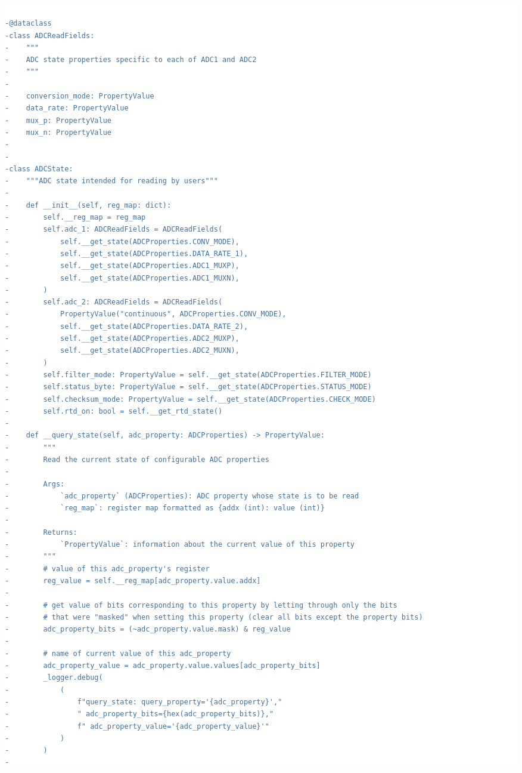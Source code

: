 ```diff
 
-@dataclass
-class ADCReadFields:
-    """
-    ADC state properties specific to each of ADC1 and ADC2
-    """
-
-    conversion_mode: PropertyValue
-    data_rate: PropertyValue
-    mux_p: PropertyValue
-    mux_n: PropertyValue
-
-
-class ADCState:
-    """ADC state intended for reading by users"""
-
-    def __init__(self, reg_map: dict):
-        self.__reg_map = reg_map
-        self.adc_1: ADCReadFields = ADCReadFields(
-            self.__get_state(ADCProperties.CONV_MODE),
-            self.__get_state(ADCProperties.DATA_RATE_1),
-            self.__get_state(ADCProperties.ADC1_MUXP),
-            self.__get_state(ADCProperties.ADC1_MUXN),
-        )
-        self.adc_2: ADCReadFields = ADCReadFields(
-            PropertyValue("continuous", ADCProperties.CONV_MODE),
-            self.__get_state(ADCProperties.DATA_RATE_2),
-            self.__get_state(ADCProperties.ADC2_MUXP),
-            self.__get_state(ADCProperties.ADC2_MUXN),
-        )
-        self.filter_mode: PropertyValue = self.__get_state(ADCProperties.FILTER_MODE)
-        self.status_byte: PropertyValue = self.__get_state(ADCProperties.STATUS_MODE)
-        self.checksum_mode: PropertyValue = self.__get_state(ADCProperties.CHECK_MODE)
-        self.rtd_on: bool = self.__get_rtd_state()
-
-    def __query_state(self, adc_property: ADCProperties) -> PropertyValue:
-        """
-        Read the current state of configurable ADC properties
-
-        Args:
-            `adc_property` (ADCProperties): ADC property whose state is to be read
-            `reg_map`: register map formatted as {addx (int): value (int)}
-
-        Returns:
-            `PropertyValue`: information about the current value of this property
-        """
-        # value of this adc_property's register
-        reg_value = self.__reg_map[adc_property.value.addx]
-
-        # get value of bits corresponding to this property by letting through only the bits
-        # that were "masked" when setting this property (clear all bits except the property bits)
-        adc_property_bits = (~adc_property.value.mask) & reg_value
-
-        # name of current value of this adc_property
-        adc_property_value = adc_property.value.values[adc_property_bits]
-        _logger.debug(
-            (
-                f"query_state: query_property='{adc_property}',"
-                " adc_property_bits={hex(adc_property_bits)},"
-                f" adc_property_value='{adc_property_value}'"
-            )
-        )
-
```
